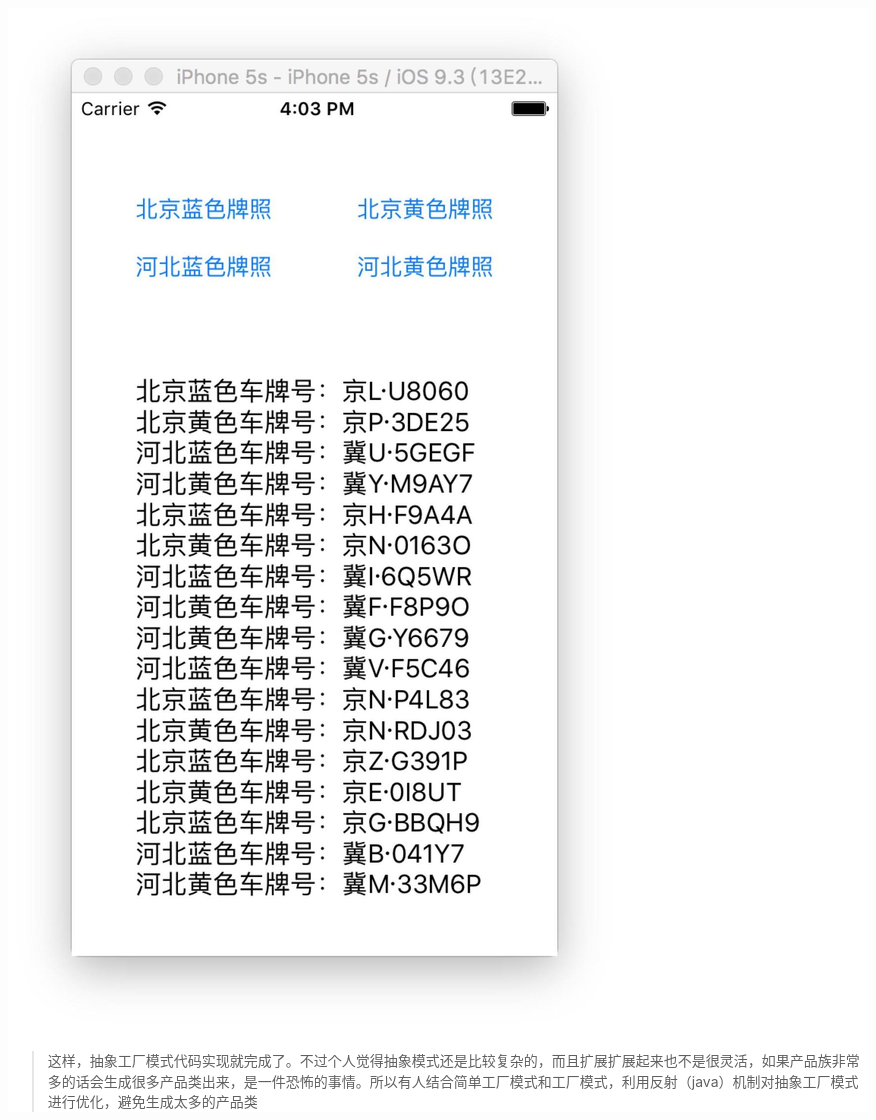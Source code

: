 ![](/img/factory/2596339-e9176c00be548075.jpeg)


>这样，抽象工厂模式代码实现就完成了。不过个人觉得抽象模式还是比较复杂的，而且扩展扩展起来也不是很灵活，如果产品族非常多的话会生成很多产品类出来，是一件恐怖的事情。所以有人结合简单工厂模式和工厂模式，利用反射（java）机制对抽象工厂模式进行优化，避免生成太多的产品类

